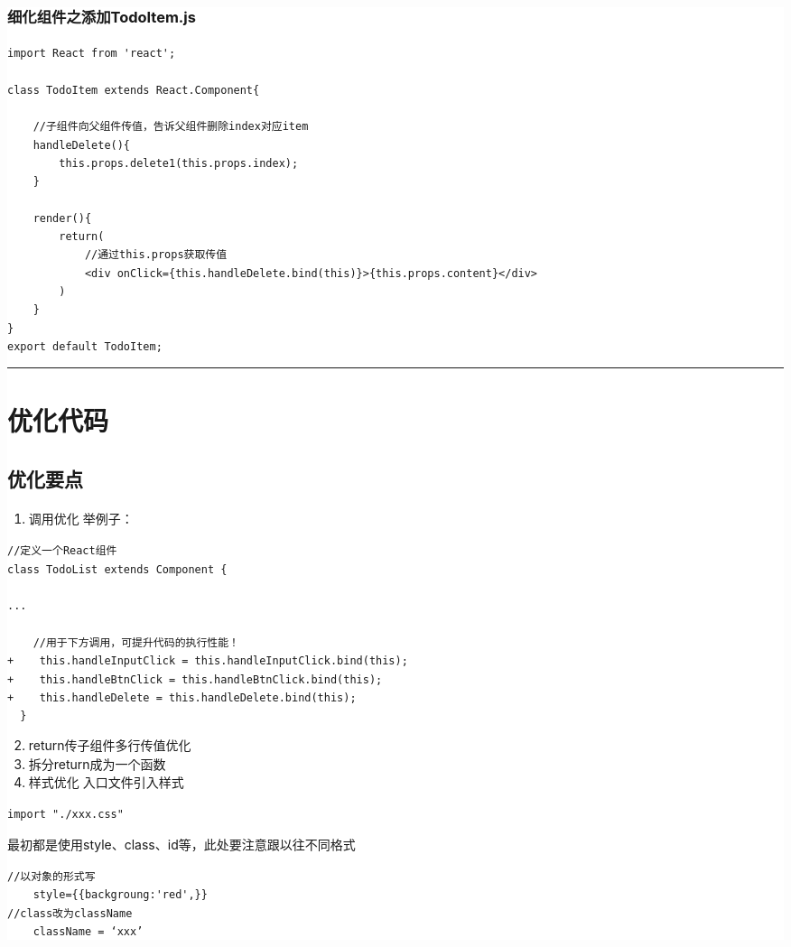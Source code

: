 ```

```

### 细化组件之添加TodoItem.js

```
import React from 'react';

class TodoItem extends React.Component{

	//子组件向父组件传值，告诉父组件删除index对应item
	handleDelete(){
		this.props.delete1(this.props.index);
	}

	render(){
		return(
			//通过this.props获取传值
			<div onClick={this.handleDelete.bind(this)}>{this.props.content}</div>
		)
	}
}
export default TodoItem;
```

---

# 优化代码

## 优化要点
1. 调用优化
举例子：
```
//定义一个React组件
class TodoList extends Component {

...

    //用于下方调用，可提升代码的执行性能！
+    this.handleInputClick = this.handleInputClick.bind(this);
+    this.handleBtnClick = this.handleBtnClick.bind(this);
+    this.handleDelete = this.handleDelete.bind(this);
  }
```
2. return传子组件多行传值优化
3. 拆分return成为一个函数
4. 样式优化
入口文件引入样式
```
import "./xxx.css"
```
最初都是使用style、class、id等，此处要注意跟以往不同格式
```
//以对象的形式写
	style={{backgroung:'red',}}
//class改为className
	className = ‘xxx’
```
